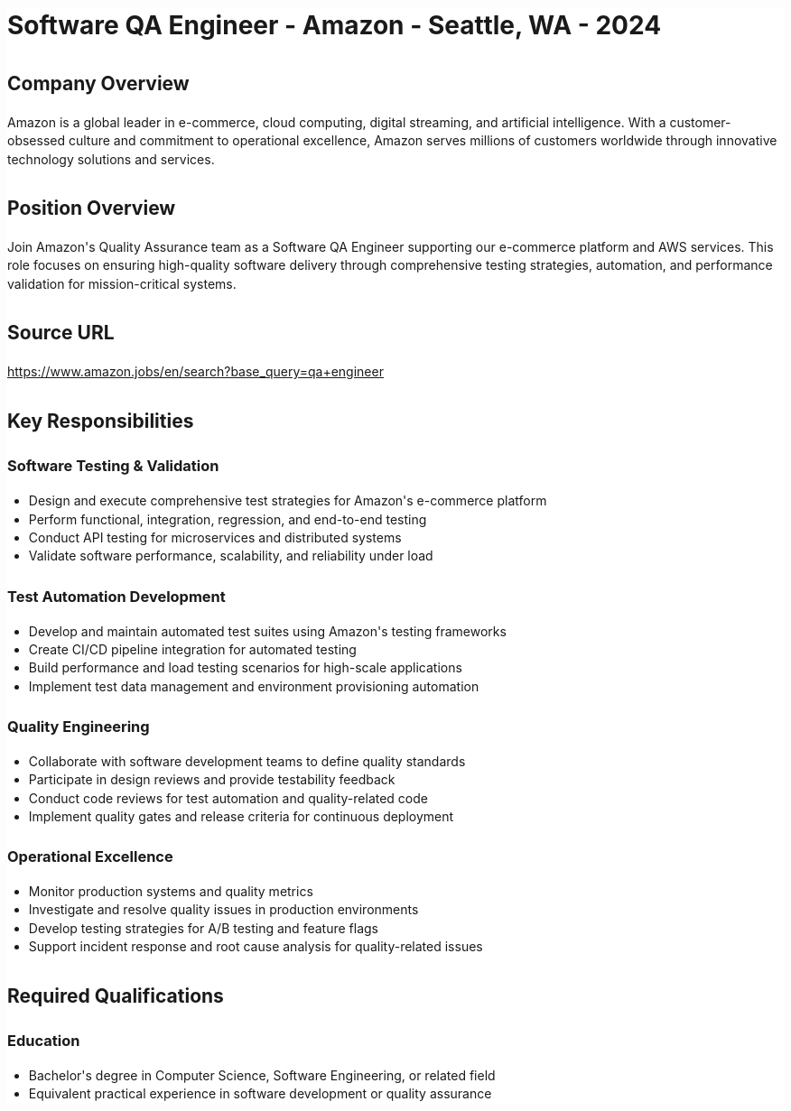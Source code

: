 # Software QA Engineer - Amazon - Seattle, WA - 2024

## Company Overview
Amazon is a global leader in e-commerce, cloud computing, digital streaming, and artificial intelligence. With a customer-obsessed culture and commitment to operational excellence, Amazon serves millions of customers worldwide through innovative technology solutions and services.

## Position Overview
Join Amazon's Quality Assurance team as a Software QA Engineer supporting our e-commerce platform and AWS services. This role focuses on ensuring high-quality software delivery through comprehensive testing strategies, automation, and performance validation for mission-critical systems.

## Source URL
https://www.amazon.jobs/en/search?base_query=qa+engineer

## Key Responsibilities

### Software Testing & Validation
- Design and execute comprehensive test strategies for Amazon's e-commerce platform
- Perform functional, integration, regression, and end-to-end testing
- Conduct API testing for microservices and distributed systems
- Validate software performance, scalability, and reliability under load

### Test Automation Development
- Develop and maintain automated test suites using Amazon's testing frameworks
- Create CI/CD pipeline integration for automated testing
- Build performance and load testing scenarios for high-scale applications
- Implement test data management and environment provisioning automation

### Quality Engineering
- Collaborate with software development teams to define quality standards
- Participate in design reviews and provide testability feedback
- Conduct code reviews for test automation and quality-related code
- Implement quality gates and release criteria for continuous deployment

### Operational Excellence
- Monitor production systems and quality metrics
- Investigate and resolve quality issues in production environments
- Develop testing strategies for A/B testing and feature flags
- Support incident response and root cause analysis for quality-related issues

## Required Qualifications

### Education
- Bachelor's degree in Computer Science, Software Engineering, or related field
- Equivalent practical experience in software development or quality assurance
